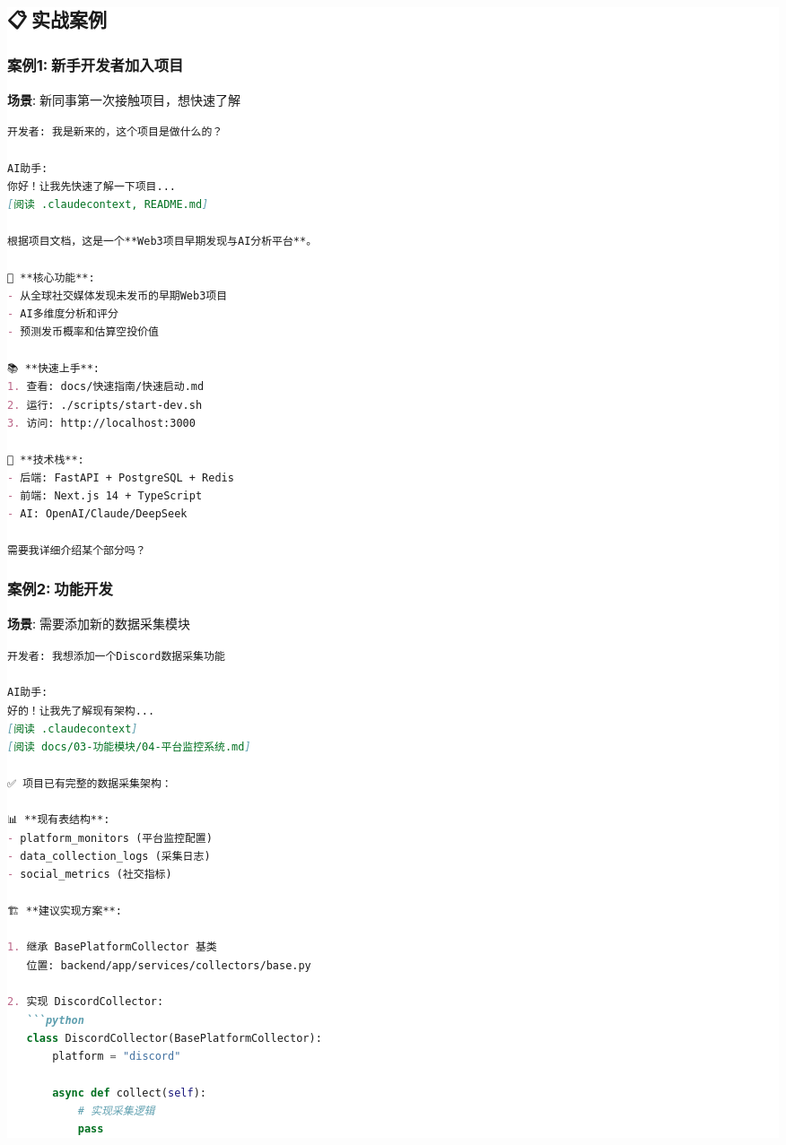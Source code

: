 ## 📋 实战案例

### 案例1: 新手开发者加入项目

**场景**: 新同事第一次接触项目，想快速了解

```markdown
开发者: 我是新来的，这个项目是做什么的？

AI助手:
你好！让我先快速了解一下项目...
[阅读 .claudecontext, README.md]

根据项目文档，这是一个**Web3项目早期发现与AI分析平台**。

🎯 **核心功能**:
- 从全球社交媒体发现未发币的早期Web3项目
- AI多维度分析和评分
- 预测发币概率和估算空投价值

📚 **快速上手**:
1. 查看: docs/快速指南/快速启动.md
2. 运行: ./scripts/start-dev.sh
3. 访问: http://localhost:3000

🔧 **技术栈**:
- 后端: FastAPI + PostgreSQL + Redis
- 前端: Next.js 14 + TypeScript
- AI: OpenAI/Claude/DeepSeek

需要我详细介绍某个部分吗？
```

### 案例2: 功能开发

**场景**: 需要添加新的数据采集模块

```markdown
开发者: 我想添加一个Discord数据采集功能

AI助手:
好的！让我先了解现有架构...
[阅读 .claudecontext]
[阅读 docs/03-功能模块/04-平台监控系统.md]

✅ 项目已有完整的数据采集架构：

📊 **现有表结构**:
- platform_monitors (平台监控配置)
- data_collection_logs (采集日志)
- social_metrics (社交指标)

🏗️ **建议实现方案**:

1. 继承 BasePlatformCollector 基类
   位置: backend/app/services/collectors/base.py

2. 实现 DiscordCollector:
   ```python
   class DiscordCollector(BasePlatformCollector):
       platform = "discord"

       async def collect(self):
           # 实现采集逻辑
           pass
```